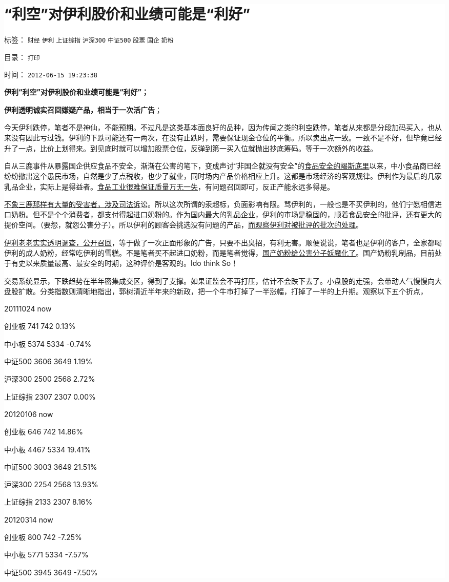 # “利空”对伊利股价和业绩可能是“利好”

标签： `财经` `伊利` `上证综指` `沪深300` `中证500` `股票` `国企` `奶粉` 

目录： `打印`

时间： `2012-06-15 19:23:38`

**伊利“利空”对伊利股价和业绩可能是“利好”；**

**伊利透明诚实召回嫌疑产品，相当于一次活广告**；

今天伊利跌停，笔者不是神仙，不能预期。不过凡是这类基本面良好的品种，因为传闻之类的利空跌停，笔者从来都是分段加码买入，也从来没有因此亏过钱。伊利的下跌可能还有一两次，在没有止跌时，需要保证现金仓位的平衡。所以卖出点一致。一致不是不好，但毕竟已经升了一点，比价上划得来。到见底时就可以增加股票仓位，反弹到第一买入位就抛出抄底筹码。等于一次额外的收益。

自从三鹿事件从暴露国企供应食品不安全，渐渐在公害的笔下，变成声讨“非国企就没有安全”的[食品安全的竭斯底里](../../../2012/4/20/食品安全竭斯底里的民粹和文革.md)以来，中小食品商已经纷纷撤出这个愚民市场，自然是少了点税收，也少了就业，同时场内产品价格相应上升。这都是市场经济的客观规律。伊利作为最后的几家乳品企业，实际上是得益者。[食品工业很难保证质量万无一失](../../../2011/6/17/食品安全事故是工业事故，三聚氰胺有冤案.md)，有问题召回即可，反正产能永远多得是。

[不象三鹿那样有大量的受害者，涉及司法诉](../../../2008/9/13/好事？坏事？三鹿事件摧毁的是“国企招牌”.md)讼。所以这次所谓的汞超标，负面影响有限。骂伊利的，一般也是不买伊利的，他们宁愿相信进口奶粉。但不是个个消费者，都支付得起进口奶粉的。作为国内最大的乳品企业，伊利的市场是稳固的，顺着食品安全的批评，还有更大的提价空间。（要怨，就怨公害分子）。所以伊利的顾客会挑选没有问题的产品，[而观察伊利对被批评的批次的处理](../../../2011/6/28/广州乳业有良心的奸商.md)。

[伊利老老实实透明调查，公开召回](../../../2011/6/18/非法举报伊利，合法造谣金龙鱼.md)，等于做了一次正面形象的广告，只要不出臭招，有利无害。顺便说说，笔者也是伊利的客户，全家都喝伊利的成人奶粉，经常吃伊利的雪糕。不是笔者买不起进口奶粉，而是笔者觉得，[国产奶粉给公害分子妖魔化了](../../../2012/4/19/食品安全竭斯底里的文革喧闹.md)。国产奶粉乳制品，目前处于有史以来质量最高、最安全的时期，这种评价是客观的。Ido think So！

交易系统显示，下跌趋势在半年密集成交区，得到了支撑。如果证监会不再打压，估计不会跌下去了。小盘股的走强，会带动人气慢慢向大盘股扩散。分类指数则清晰地指出，郭树清近半年来的新政，把一个牛市打掉了一半涨幅，打掉了一半的上升期。观察以下五个折点，

20111024 now

创业板 741 742 0.13%

中小板 5374 5334 -0.74%

中证500 3606 3649 1.19%

沪深300 2500 2568 2.72%

上证综指 2307 2307 0.00%

20120106 now

创业板 646 742 14.86%

中小板 4467 5334 19.41%

中证500 3003 3649 21.51%

沪深300 2254 2568 13.93%

上证综指 2133 2307 8.16%

20120314 now

创业板 800 742 -7.25%

中小板 5771 5334 -7.57%

中证500 3945 3649 -7.50%
